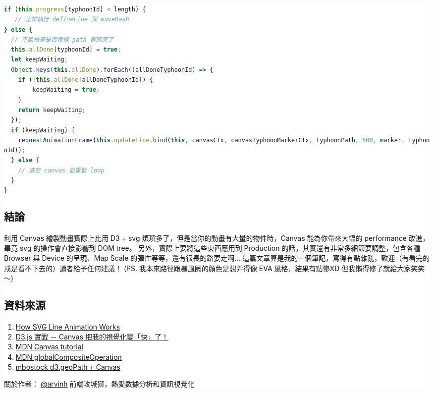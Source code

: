 ```js updateLine-multiple
if (this.progress[typhoonId] < length) {
   // 正常執行 defineLine 與 moveDash
} else {
  // 不斷檢查是否每條 path 都跑完了
  this.allDone[typhoonId] = true;
  let keepWaiting;
  Object.keys(this.allDone).forEach((allDoneTyphoonId) => {
    if (!this.allDone[allDoneTyphoonId]) {
        keepWaiting = true;
    }
    return keepWaiting;
  });
  if (keepWaiting) {
    requestAnimationFrame(this.updateLine.bind(this, canvasCtx, canvasTyphoonMarkerCtx, typhoonPath, 500, marker, typhoonId));
  } else {
    // 清空 canvas 並重新 loop
  }
}
```

## 結論

利用 Canvas 繪製動畫實際上比用 D3 + svg 煩瑣多了，但是當你的動畫有大量的物件時，Canvas 能為你帶來大幅的 performance 改進，畢竟 svg 的操作會直接影響到 DOM tree。
另外，實際上要將這些東西應用到 Production 的話，其實還有非常多細節要調整，包含各種 Browser 與 Device 的呈現、Map Scale 的彈性等等，還有很長的路要走啊...
這篇文章算是我的一個筆記，寫得有點雜亂，歡迎（有看完的或是看不下去的）讀者給予任何建議！
(PS. 我本來路徑跟暴風圈的顏色是想弄得像 EVA 風格，結果有點慘XD  但我懶得修了就給大家笑笑～)

## 資料來源
1. [How SVG Line Animation Works](https://css-tricks.com/svg-line-animation-works/)
2. [D3.js 實戰 － Canvas 把我的視覺化變「快」了！](http://blog.infographics.tw/2015/07/optimize-d3-with-canvas/)
3. [MDN Canvas tutorial](https://developer.mozilla.org/zh-TW/docs/Web/API/Canvas_API/Tutorial)
4. [MDN globalCompositeOperation](https://developer.mozilla.org/en-US/docs/Web/API/CanvasRenderingContext2D/globalCompositeOperation)
5. [mbostock d3.geoPath + Canvas](https://bl.ocks.org/mbostock/3783604)

關於作者： 
[@arvinh](http://blog.arvinh.info/about/) 前端攻城獅，熱愛數據分析和資訊視覺化